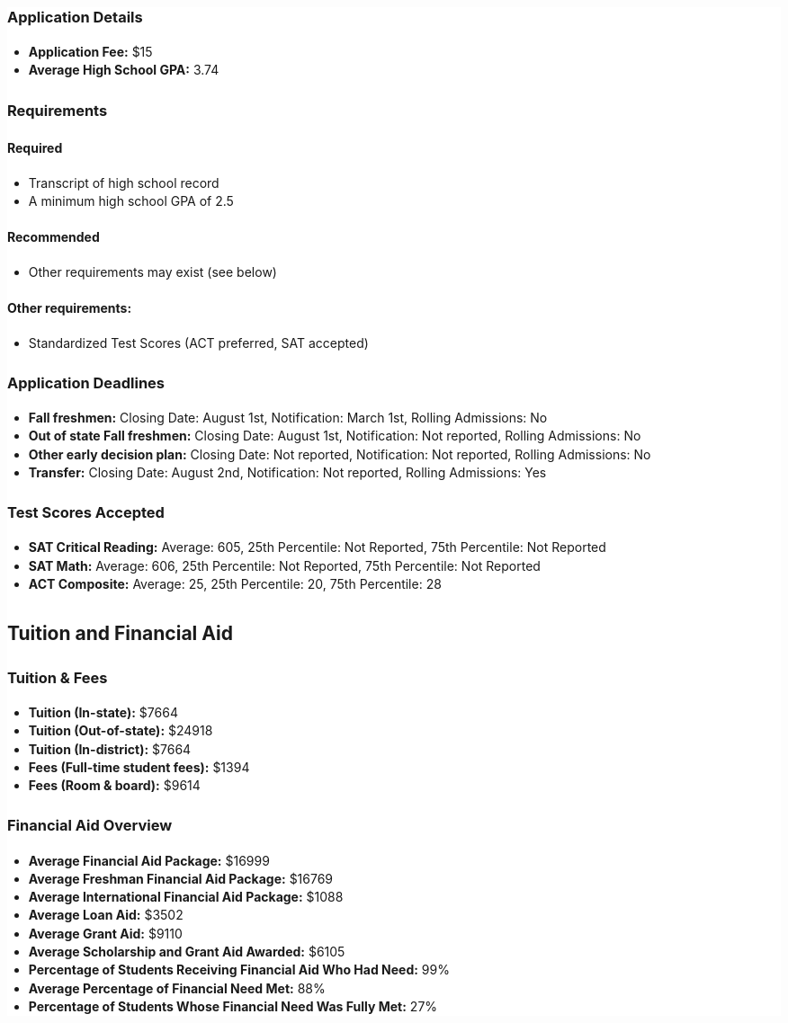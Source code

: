 ### Application Details

- **Application Fee:** $15
- **Average High School GPA:** 3.74

### Requirements

#### Required

- Transcript of high school record
- A minimum high school GPA of 2.5

#### Recommended

- Other requirements may exist (see below)

#### Other requirements:

- Standardized Test Scores (ACT preferred, SAT accepted)

### Application Deadlines

- **Fall freshmen:** Closing Date: August 1st, Notification: March 1st, Rolling Admissions: No
- **Out of state Fall freshmen:** Closing Date: August 1st, Notification: Not reported, Rolling Admissions: No
- **Other early decision plan:** Closing Date: Not reported, Notification: Not reported, Rolling Admissions: No
- **Transfer:** Closing Date: August 2nd, Notification: Not reported, Rolling Admissions: Yes

### Test Scores Accepted

- **SAT Critical Reading:** Average: 605, 25th Percentile: Not Reported, 75th Percentile: Not Reported
- **SAT Math:** Average: 606, 25th Percentile: Not Reported, 75th Percentile: Not Reported
- **ACT Composite:** Average: 25, 25th Percentile: 20, 75th Percentile: 28

## Tuition and Financial Aid

### Tuition & Fees

- **Tuition (In-state):** $7664
- **Tuition (Out-of-state):** $24918
- **Tuition (In-district):** $7664
- **Fees (Full-time student fees):** $1394
- **Fees (Room & board):** $9614

### Financial Aid Overview

- **Average Financial Aid Package:** $16999
- **Average Freshman Financial Aid Package:** $16769
- **Average International Financial Aid Package:** $1088
- **Average Loan Aid:** $3502
- **Average Grant Aid:** $9110
- **Average Scholarship and Grant Aid Awarded:** $6105
- **Percentage of Students Receiving Financial Aid Who Had Need:** 99%
- **Average Percentage of Financial Need Met:** 88%
- **Percentage of Students Whose Financial Need Was Fully Met:** 27%
